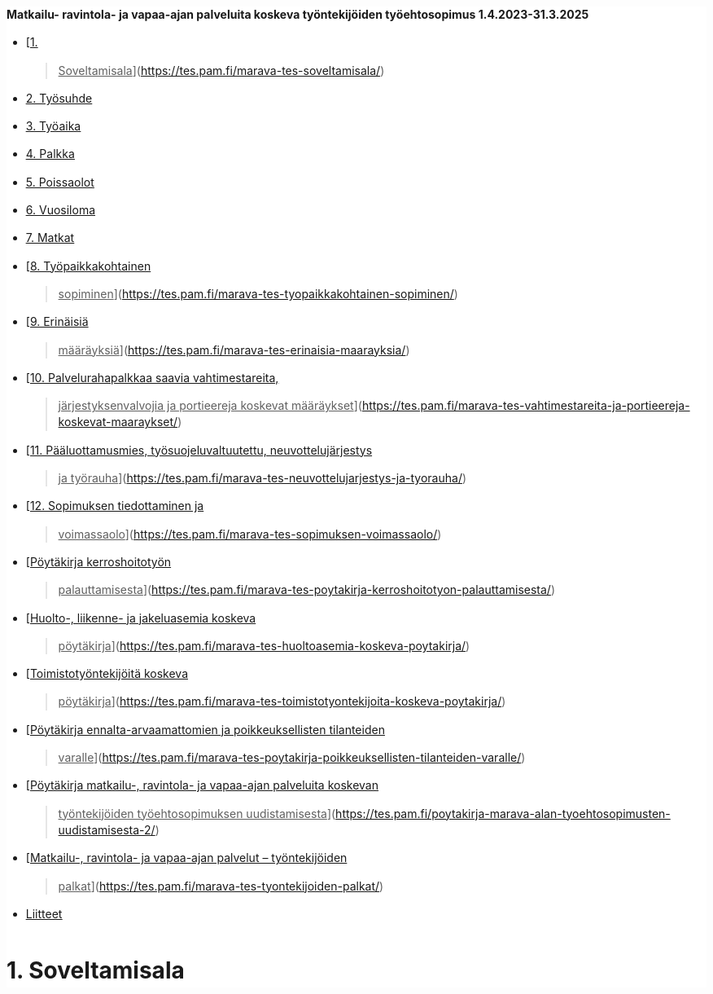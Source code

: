 **Matkailu- ravintola- ja vapaa-ajan palveluita koskeva työntekijöiden
työehtosopimus 1.4.2023-31.3.2025**

- [<u>1.
  > Soveltamisala</u>](https://tes.pam.fi/marava-tes-soveltamisala/)

- [<u>2. Työsuhde</u>](https://tes.pam.fi/marava-tes-tyosuhde/)

- [<u>3. Työaika</u>](https://tes.pam.fi/marava-tes-tyoaika/)

- [<u>4. Palkka</u>](https://tes.pam.fi/marava-tes-palkka/)

- [<u>5. Poissaolot</u>](https://tes.pam.fi/marava-tes-poissaolot/)

- [<u>6. Vuosiloma</u>](https://tes.pam.fi/marava-tes-vuosiloma/)

- [<u>7. Matkat</u>](https://tes.pam.fi/marava-tes-matkat/)

- [<u>8. Työpaikkakohtainen
  > sopiminen</u>](https://tes.pam.fi/marava-tes-tyopaikkakohtainen-sopiminen/)

- [<u>9. Erinäisiä
  > määräyksiä</u>](https://tes.pam.fi/marava-tes-erinaisia-maarayksia/)

- [<u>10. Palvelurahapalkkaa saavia vahtimestareita,
  > järjestyksenvalvojia ja portieereja koskevat
  > määräykset</u>](https://tes.pam.fi/marava-tes-vahtimestareita-ja-portieereja-koskevat-maaraykset/)

- [<u>11. Pääluottamusmies, työsuojeluvaltuutettu, neuvottelujärjestys
  > ja
  > työrauha</u>](https://tes.pam.fi/marava-tes-neuvottelujarjestys-ja-tyorauha/)

- [<u>12. Sopimuksen tiedottaminen ja
  > voimassaolo</u>](https://tes.pam.fi/marava-tes-sopimuksen-voimassaolo/)

- [<u>Pöytäkirja kerroshoitotyön
  > palauttamisesta</u>](https://tes.pam.fi/marava-tes-poytakirja-kerroshoitotyon-palauttamisesta/)

- [<u>Huolto-, liikenne- ja jakeluasemia koskeva
  > pöytäkirja</u>](https://tes.pam.fi/marava-tes-huoltoasemia-koskeva-poytakirja/)

- [<u>Toimistotyöntekijöitä koskeva
  > pöytäkirja</u>](https://tes.pam.fi/marava-tes-toimistotyontekijoita-koskeva-poytakirja/)

- [<u>Pöytäkirja ennalta-arvaamattomien ja poikkeuksellisten tilanteiden
  > varalle</u>](https://tes.pam.fi/marava-tes-poytakirja-poikkeuksellisten-tilanteiden-varalle/)

- [<u>Pöytäkirja matkailu-, ravintola- ja vapaa-ajan palveluita koskevan
  > työntekijöiden työehtosopimuksen
  > uudistamisesta</u>](https://tes.pam.fi/poytakirja-marava-alan-tyoehtosopimusten-uudistamisesta-2/)

- [<u>Matkailu-, ravintola- ja vapaa-ajan palvelut – työntekijöiden
  > palkat</u>](https://tes.pam.fi/marava-tes-tyontekijoiden-palkat/)

- [<u>Liitteet</u>](https://tes.pam.fi/marava-tes-liitteet/)

# 

# 1. Soveltamisala
